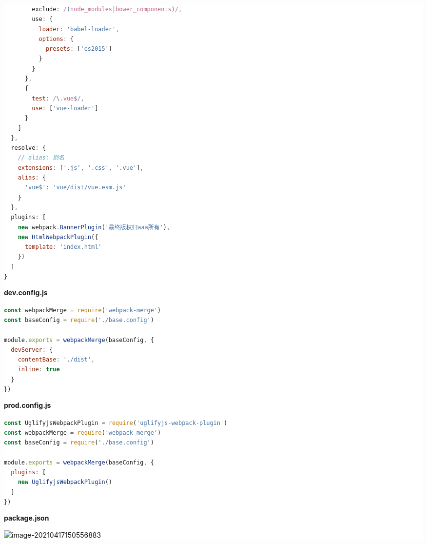 ```js
        exclude: /(node_modules|bower_components)/,
        use: {
          loader: 'babel-loader',
          options: {
            presets: ['es2015']
          }
        }
      },
      {
        test: /\.vue$/,
        use: ['vue-loader']
      }
    ]
  },
  resolve: {
    // alias: 别名
    extensions: ['.js', '.css', '.vue'],
    alias: {
      'vue$': 'vue/dist/vue.esm.js'
    }
  },
  plugins: [
    new webpack.BannerPlugin('最终版权归aaa所有'),
    new HtmlWebpackPlugin({
      template: 'index.html'
    })
  ]
}
```

**dev.config.js**

```js
const webpackMerge = require('webpack-merge')
const baseConfig = require('./base.config')

module.exports = webpackMerge(baseConfig, {
  devServer: {
    contentBase: './dist',
    inline: true
  }
})
```

**prod.config.js**

```js
const UglifyjsWebpackPlugin = require('uglifyjs-webpack-plugin')
const webpackMerge = require('webpack-merge')
const baseConfig = require('./base.config')

module.exports = webpackMerge(baseConfig, {
  plugins: [
    new UglifyjsWebpackPlugin()
  ]
})
```

**package.json**

![image-20210417150556883](https://note-java.oss-cn-beijing.aliyuncs.com/img/image-20210417150556883.png)